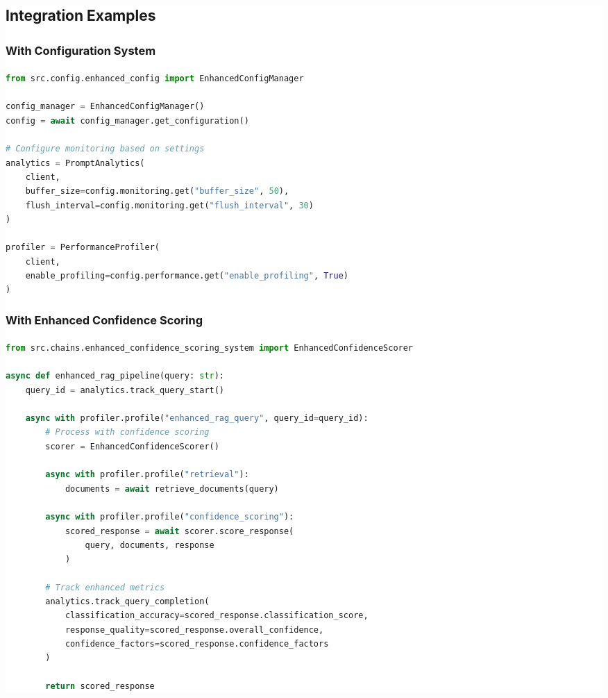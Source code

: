 ## Integration Examples

### With Configuration System

```python
from src.config.enhanced_config import EnhancedConfigManager

config_manager = EnhancedConfigManager()
config = await config_manager.get_configuration()

# Configure monitoring based on settings
analytics = PromptAnalytics(
    client,
    buffer_size=config.monitoring.get("buffer_size", 50),
    flush_interval=config.monitoring.get("flush_interval", 30)
)

profiler = PerformanceProfiler(
    client,
    enable_profiling=config.performance.get("enable_profiling", True)
)
```

### With Enhanced Confidence Scoring

```python
from src.chains.enhanced_confidence_scoring_system import EnhancedConfidenceScorer

async def enhanced_rag_pipeline(query: str):
    query_id = analytics.track_query_start()
    
    async with profiler.profile("enhanced_rag_query", query_id=query_id):
        # Process with confidence scoring
        scorer = EnhancedConfidenceScorer()
        
        async with profiler.profile("retrieval"):
            documents = await retrieve_documents(query)
        
        async with profiler.profile("confidence_scoring"):
            scored_response = await scorer.score_response(
                query, documents, response
            )
        
        # Track enhanced metrics
        analytics.track_query_completion(
            classification_accuracy=scored_response.classification_score,
            response_quality=scored_response.overall_confidence,
            confidence_factors=scored_response.confidence_factors
        )
        
        return scored_response
```
